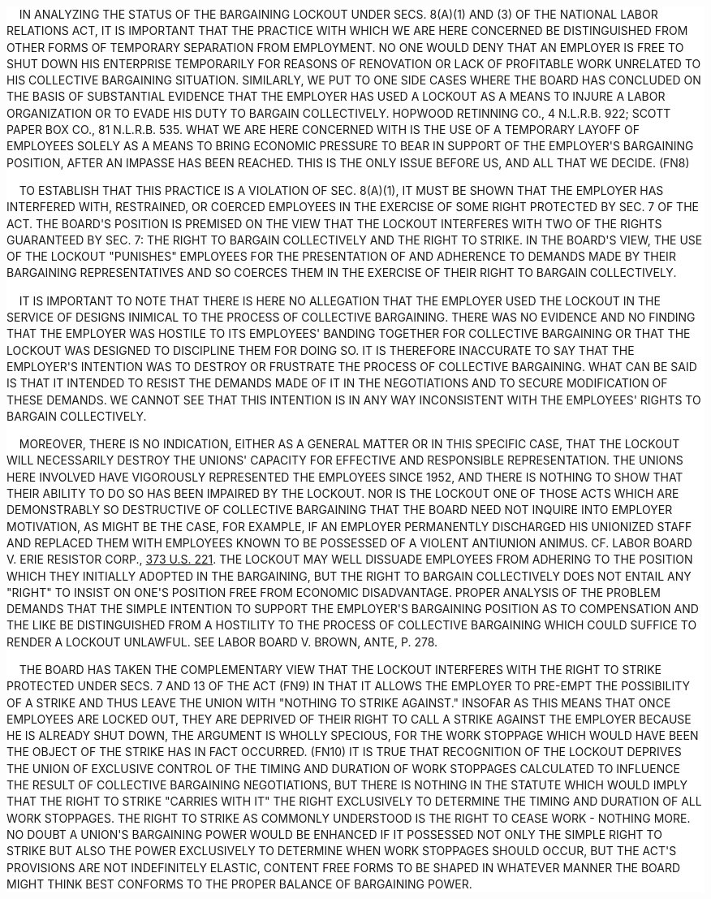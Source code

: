     IN ANALYZING THE STATUS OF THE BARGAINING LOCKOUT UNDER SECS. 8(A)(1) AND (3) OF THE NATIONAL LABOR RELATIONS ACT, IT IS IMPORTANT THAT THE PRACTICE WITH WHICH WE ARE HERE CONCERNED BE DISTINGUISHED FROM OTHER FORMS OF TEMPORARY SEPARATION FROM EMPLOYMENT.  NO ONE WOULD DENY THAT AN EMPLOYER IS FREE TO SHUT DOWN HIS ENTERPRISE TEMPORARILY FOR REASONS OF RENOVATION OR LACK OF PROFITABLE WORK UNRELATED TO HIS COLLECTIVE BARGAINING SITUATION.  SIMILARLY, WE PUT TO ONE SIDE CASES WHERE THE BOARD HAS CONCLUDED ON THE BASIS OF SUBSTANTIAL EVIDENCE THAT THE EMPLOYER HAS USED A LOCKOUT AS A MEANS TO INJURE A LABOR ORGANIZATION OR TO EVADE HIS DUTY TO BARGAIN COLLECTIVELY.  HOPWOOD RETINNING CO., 4 N.L.R.B. 922; SCOTT PAPER BOX CO., 81 N.L.R.B. 535.  WHAT WE ARE HERE CONCERNED WITH IS THE USE OF A TEMPORARY LAYOFF OF EMPLOYEES SOLELY AS A MEANS TO BRING ECONOMIC PRESSURE TO BEAR IN SUPPORT OF THE EMPLOYER'S BARGAINING POSITION, AFTER AN IMPASSE HAS BEEN REACHED.  THIS IS THE ONLY ISSUE BEFORE US, AND ALL THAT WE DECIDE.  (FN8)

    TO ESTABLISH THAT THIS PRACTICE IS A VIOLATION OF SEC. 8(A)(1), IT MUST BE SHOWN THAT THE EMPLOYER HAS INTERFERED WITH, RESTRAINED, OR COERCED EMPLOYEES IN THE EXERCISE OF SOME RIGHT PROTECTED BY SEC. 7 OF THE ACT.  THE BOARD'S POSITION IS PREMISED ON THE VIEW THAT THE LOCKOUT INTERFERES WITH TWO OF THE RIGHTS GUARANTEED BY SEC. 7:  THE RIGHT TO BARGAIN COLLECTIVELY AND THE RIGHT TO STRIKE.  IN THE BOARD'S VIEW, THE USE OF THE LOCKOUT "PUNISHES" EMPLOYEES FOR THE PRESENTATION OF AND ADHERENCE TO DEMANDS MADE BY THEIR BARGAINING REPRESENTATIVES AND SO COERCES THEM IN THE EXERCISE OF THEIR RIGHT TO BARGAIN COLLECTIVELY.

    IT IS IMPORTANT TO NOTE THAT THERE IS HERE NO ALLEGATION THAT THE EMPLOYER USED THE LOCKOUT IN THE SERVICE OF DESIGNS INIMICAL TO THE PROCESS OF COLLECTIVE BARGAINING.  THERE WAS NO EVIDENCE AND NO FINDING THAT THE EMPLOYER WAS HOSTILE TO ITS EMPLOYEES' BANDING TOGETHER FOR COLLECTIVE BARGAINING OR THAT THE LOCKOUT WAS DESIGNED TO DISCIPLINE THEM FOR DOING SO.  IT IS THEREFORE INACCURATE TO SAY THAT THE EMPLOYER'S INTENTION WAS TO DESTROY OR FRUSTRATE THE PROCESS OF COLLECTIVE BARGAINING.  WHAT CAN BE SAID IS THAT IT INTENDED TO RESIST THE DEMANDS MADE OF IT IN THE NEGOTIATIONS AND TO SECURE MODIFICATION OF THESE DEMANDS.  WE CANNOT SEE THAT THIS INTENTION IS IN ANY WAY INCONSISTENT WITH THE EMPLOYEES' RIGHTS TO BARGAIN COLLECTIVELY.

    MOREOVER, THERE IS NO INDICATION, EITHER AS A GENERAL MATTER OR IN THIS SPECIFIC CASE, THAT THE LOCKOUT WILL NECESSARILY DESTROY THE UNIONS' CAPACITY FOR EFFECTIVE AND RESPONSIBLE REPRESENTATION.  THE UNIONS HERE INVOLVED HAVE VIGOROUSLY REPRESENTED THE EMPLOYEES SINCE 1952, AND THERE IS NOTHING TO SHOW THAT THEIR ABILITY TO DO SO HAS BEEN IMPAIRED BY THE LOCKOUT.  NOR IS THE LOCKOUT ONE OF THOSE ACTS WHICH ARE DEMONSTRABLY SO DESTRUCTIVE OF COLLECTIVE BARGAINING THAT THE BOARD NEED NOT INQUIRE INTO EMPLOYER MOTIVATION, AS MIGHT BE THE CASE, FOR EXAMPLE, IF AN EMPLOYER PERMANENTLY DISCHARGED HIS UNIONIZED STAFF AND REPLACED THEM WITH EMPLOYEES KNOWN TO BE POSSESSED OF A VIOLENT ANTIUNION ANIMUS.  CF. LABOR BOARD V. ERIE RESISTOR CORP., [373 U.S. 221][/us/courts/scotus/usReporter/373/221].  THE LOCKOUT MAY WELL DISSUADE EMPLOYEES FROM ADHERING TO THE POSITION WHICH THEY INITIALLY ADOPTED IN THE BARGAINING, BUT THE RIGHT TO BARGAIN COLLECTIVELY DOES NOT ENTAIL ANY "RIGHT" TO INSIST ON ONE'S POSITION FREE FROM ECONOMIC DISADVANTAGE.  PROPER ANALYSIS OF THE PROBLEM DEMANDS THAT THE SIMPLE INTENTION TO SUPPORT THE EMPLOYER'S BARGAINING POSITION AS TO COMPENSATION AND THE LIKE BE DISTINGUISHED FROM A HOSTILITY TO THE PROCESS OF COLLECTIVE BARGAINING WHICH COULD SUFFICE TO RENDER A LOCKOUT UNLAWFUL.  SEE LABOR BOARD V. BROWN, ANTE, P. 278.

    THE BOARD HAS TAKEN THE COMPLEMENTARY VIEW THAT THE LOCKOUT INTERFERES WITH THE RIGHT TO STRIKE PROTECTED UNDER SECS. 7 AND 13 OF THE ACT (FN9) IN THAT IT ALLOWS THE EMPLOYER TO PRE-EMPT THE POSSIBILITY OF A STRIKE AND THUS LEAVE THE UNION WITH "NOTHING TO STRIKE AGAINST."  INSOFAR AS THIS MEANS THAT ONCE EMPLOYEES ARE LOCKED OUT, THEY ARE DEPRIVED OF THEIR RIGHT TO CALL A STRIKE AGAINST THE EMPLOYER BECAUSE HE IS ALREADY SHUT DOWN, THE ARGUMENT IS WHOLLY SPECIOUS, FOR THE WORK STOPPAGE WHICH WOULD HAVE BEEN THE OBJECT OF THE STRIKE HAS IN FACT OCCURRED.  (FN10)  IT IS TRUE THAT RECOGNITION OF THE LOCKOUT DEPRIVES THE UNION OF EXCLUSIVE CONTROL OF THE TIMING AND DURATION OF WORK STOPPAGES CALCULATED TO INFLUENCE THE RESULT OF COLLECTIVE BARGAINING NEGOTIATIONS, BUT THERE IS NOTHING IN THE STATUTE WHICH WOULD IMPLY THAT THE RIGHT TO STRIKE "CARRIES WITH IT" THE RIGHT EXCLUSIVELY TO DETERMINE THE TIMING AND DURATION OF ALL WORK STOPPAGES.  THE RIGHT TO STRIKE AS COMMONLY UNDERSTOOD IS THE RIGHT TO CEASE WORK - NOTHING MORE.  NO DOUBT A UNION'S BARGAINING POWER WOULD BE ENHANCED IF IT POSSESSED NOT ONLY THE SIMPLE RIGHT TO STRIKE BUT ALSO THE POWER EXCLUSIVELY TO DETERMINE WHEN WORK STOPPAGES SHOULD OCCUR, BUT THE ACT'S PROVISIONS ARE NOT INDEFINITELY ELASTIC, CONTENT FREE FORMS TO BE SHAPED IN WHATEVER MANNER THE BOARD MIGHT THINK BEST CONFORMS TO THE PROPER BALANCE OF BARGAINING POWER.


[/us/courts/scotus/usReporter/380/300]: https://publicdocs.github.io/go/links?ns=uslm-x&ref=%2Fus%2Fcourts%2Fscotus%2FusReporter%2F380%2F300
[/us/courts/scotus/usReporter/353/87]: https://publicdocs.github.io/go/links?ns=uslm-x&ref=%2Fus%2Fcourts%2Fscotus%2FusReporter%2F353%2F87
[/us/courts/scotus/usReporter/379/814]: https://publicdocs.github.io/go/links?ns=uslm-x&ref=%2Fus%2Fcourts%2Fscotus%2FusReporter%2F379%2F814
[/us/courts/scotus/usReporter/353/87]: https://publicdocs.github.io/go/links?ns=uslm-x&ref=%2Fus%2Fcourts%2Fscotus%2FusReporter%2F353%2F87
[/us/courts/scotus/usReporter/373/221]: https://publicdocs.github.io/go/links?ns=uslm-x&ref=%2Fus%2Fcourts%2Fscotus%2FusReporter%2F373%2F221
[/us/courts/scotus/usReporter/347/17]: https://publicdocs.github.io/go/links?ns=uslm-x&ref=%2Fus%2Fcourts%2Fscotus%2FusReporter%2F347%2F17
[/us/courts/scotus/usReporter/301/1]: https://publicdocs.github.io/go/links?ns=uslm-x&ref=%2Fus%2Fcourts%2Fscotus%2FusReporter%2F301%2F1
[/us/courts/scotus/usReporter/304/333]: https://publicdocs.github.io/go/links?ns=uslm-x&ref=%2Fus%2Fcourts%2Fscotus%2FusReporter%2F304%2F333
[/us/usc/t29/s158]: https://publicdocs.github.io/go/links?ns=uslm&ref=%2Fus%2Fusc%2Ft29%2Fs158
[/us/usc/t29/s173]: https://publicdocs.github.io/go/links?ns=uslm&ref=%2Fus%2Fusc%2Ft29%2Fs173
[/us/courts/scotus/usReporter/361/477]: https://publicdocs.github.io/go/links?ns=uslm-x&ref=%2Fus%2Fcourts%2Fscotus%2FusReporter%2F361%2F477
[/us/stat/61/140]: https://publicdocs.github.io/go/links?ns=uslm&ref=%2Fus%2Fstat%2F61%2F140
[/us/usc/t29/s158]: https://publicdocs.github.io/go/links?ns=uslm&ref=%2Fus%2Fusc%2Ft29%2Fs158
[/us/stat/61/140]: https://publicdocs.github.io/go/links?ns=uslm&ref=%2Fus%2Fstat%2F61%2F140
[/us/usc/t29/s157]: https://publicdocs.github.io/go/links?ns=uslm&ref=%2Fus%2Fusc%2Ft29%2Fs157
[/us/courts/scotus/usReporter/361/477]: https://publicdocs.github.io/go/links?ns=uslm-x&ref=%2Fus%2Fcourts%2Fscotus%2FusReporter%2F361%2F477
[/us/courts/scotus/usReporter/304/333]: https://publicdocs.github.io/go/links?ns=uslm-x&ref=%2Fus%2Fcourts%2Fscotus%2FusReporter%2F304%2F333
[/us/stat/61/151]: https://publicdocs.github.io/go/links?ns=uslm&ref=%2Fus%2Fstat%2F61%2F151
[/us/usc/t29/s163]: https://publicdocs.github.io/go/links?ns=uslm&ref=%2Fus%2Fusc%2Ft29%2Fs163
[/us/courts/scotus/usReporter/379/203]: https://publicdocs.github.io/go/links?ns=uslm-x&ref=%2Fus%2Fcourts%2Fscotus%2FusReporter%2F379%2F203
[/us/courts/scotus/usReporter/313/177]: https://publicdocs.github.io/go/links?ns=uslm-x&ref=%2Fus%2Fcourts%2Fscotus%2FusReporter%2F313%2F177
[/us/courts/scotus/usReporter/324/793]: https://publicdocs.github.io/go/links?ns=uslm-x&ref=%2Fus%2Fcourts%2Fscotus%2FusReporter%2F324%2F793
[/us/courts/scotus/usReporter/353/87]: https://publicdocs.github.io/go/links?ns=uslm-x&ref=%2Fus%2Fcourts%2Fscotus%2FusReporter%2F353%2F87
[/us/courts/scotus/usReporter/373/221]: https://publicdocs.github.io/go/links?ns=uslm-x&ref=%2Fus%2Fcourts%2Fscotus%2FusReporter%2F373%2F221
[/us/courts/scotus/usReporter/324/793]: https://publicdocs.github.io/go/links?ns=uslm-x&ref=%2Fus%2Fcourts%2Fscotus%2FusReporter%2F324%2F793
[/us/courts/scotus/usReporter/347/17]: https://publicdocs.github.io/go/links?ns=uslm-x&ref=%2Fus%2Fcourts%2Fscotus%2FusReporter%2F347%2F17
[/us/courts/scotus/usReporter/353/87]: https://publicdocs.github.io/go/links?ns=uslm-x&ref=%2Fus%2Fcourts%2Fscotus%2FusReporter%2F353%2F87
[/us/courts/scotus/usReporter/373/221]: https://publicdocs.github.io/go/links?ns=uslm-x&ref=%2Fus%2Fcourts%2Fscotus%2FusReporter%2F373%2F221
[/us/courts/scotus/usReporter/379/21]: https://publicdocs.github.io/go/links?ns=uslm-x&ref=%2Fus%2Fcourts%2Fscotus%2FusReporter%2F379%2F21
[/us/courts/scotus/usReporter/304/333]: https://publicdocs.github.io/go/links?ns=uslm-x&ref=%2Fus%2Fcourts%2Fscotus%2FusReporter%2F304%2F333
[/us/courts/scotus/usReporter/304/333]: https://publicdocs.github.io/go/links?ns=uslm-x&ref=%2Fus%2Fcourts%2Fscotus%2FusReporter%2F304%2F333
[/us/courts/scotus/usReporter/324/793]: https://publicdocs.github.io/go/links?ns=uslm-x&ref=%2Fus%2Fcourts%2Fscotus%2FusReporter%2F324%2F793
[/us/courts/scotus/usReporter/373/221]: https://publicdocs.github.io/go/links?ns=uslm-x&ref=%2Fus%2Fcourts%2Fscotus%2FusReporter%2F373%2F221
[/us/courts/scotus/usReporter/379/21]: https://publicdocs.github.io/go/links?ns=uslm-x&ref=%2Fus%2Fcourts%2Fscotus%2FusReporter%2F379%2F21
[/us/courts/scotus/usReporter/313/177]: https://publicdocs.github.io/go/links?ns=uslm-x&ref=%2Fus%2Fcourts%2Fscotus%2FusReporter%2F313%2F177
[/us/courts/scotus/usReporter/371/156]: https://publicdocs.github.io/go/links?ns=uslm-x&ref=%2Fus%2Fcourts%2Fscotus%2FusReporter%2F371%2F156
[/us/courts/scotus/usReporter/318/80]: https://publicdocs.github.io/go/links?ns=uslm-x&ref=%2Fus%2Fcourts%2Fscotus%2FusReporter%2F318%2F80
[/us/courts/scotus/usReporter/332/194]: https://publicdocs.github.io/go/links?ns=uslm-x&ref=%2Fus%2Fcourts%2Fscotus%2FusReporter%2F332%2F194
[/us/stat/49/452]: https://publicdocs.github.io/go/links?ns=uslm&ref=%2Fus%2Fstat%2F49%2F452
[/us/courts/scotus/usReporter/357/357]: https://publicdocs.github.io/go/links?ns=uslm-x&ref=%2Fus%2Fcourts%2Fscotus%2FusReporter%2F357%2F357
[/us/courts/scotus/usReporter/373/221]: https://publicdocs.github.io/go/links?ns=uslm-x&ref=%2Fus%2Fcourts%2Fscotus%2FusReporter%2F373%2F221
[/us/courts/scotus/usReporter/356/421]: https://publicdocs.github.io/go/links?ns=uslm-x&ref=%2Fus%2Fcourts%2Fscotus%2FusReporter%2F356%2F421
[/us/courts/scotus/usReporter/340/474]: https://publicdocs.github.io/go/links?ns=uslm-x&ref=%2Fus%2Fcourts%2Fscotus%2FusReporter%2F340%2F474
[/us/courts/scotus/usReporter/371/156]: https://publicdocs.github.io/go/links?ns=uslm-x&ref=%2Fus%2Fcourts%2Fscotus%2FusReporter%2F371%2F156
[/us/courts/scotus/usReporter/368/81]: https://publicdocs.github.io/go/links?ns=uslm-x&ref=%2Fus%2Fcourts%2Fscotus%2FusReporter%2F368%2F81
[/us/courts/scotus/usReporter/366/667]: https://publicdocs.github.io/go/links?ns=uslm-x&ref=%2Fus%2Fcourts%2Fscotus%2FusReporter%2F366%2F667
[/us/courts/scotus/usReporter/361/477]: https://publicdocs.github.io/go/links?ns=uslm-x&ref=%2Fus%2Fcourts%2Fscotus%2FusReporter%2F361%2F477
[/us/courts/scotus/usReporter/353/87]: https://publicdocs.github.io/go/links?ns=uslm-x&ref=%2Fus%2Fcourts%2Fscotus%2FusReporter%2F353%2F87
[/us/courts/scotus/usReporter/324/793]: https://publicdocs.github.io/go/links?ns=uslm-x&ref=%2Fus%2Fcourts%2Fscotus%2FusReporter%2F324%2F793
[/us/courts/scotus/usReporter/351/105]: https://publicdocs.github.io/go/links?ns=uslm-x&ref=%2Fus%2Fcourts%2Fscotus%2FusReporter%2F351%2F105
[/us/courts/scotus/usReporter/379/21]: https://publicdocs.github.io/go/links?ns=uslm-x&ref=%2Fus%2Fcourts%2Fscotus%2FusReporter%2F379%2F21
[/us/courts/scotus/usReporter/347/17]: https://publicdocs.github.io/go/links?ns=uslm-x&ref=%2Fus%2Fcourts%2Fscotus%2FusReporter%2F347%2F17
[/us/stat/61/141]: https://publicdocs.github.io/go/links?ns=uslm&ref=%2Fus%2Fstat%2F61%2F141
[/us/usc/t29/s158]: https://publicdocs.github.io/go/links?ns=uslm&ref=%2Fus%2Fusc%2Ft29%2Fs158
[/us/stat/73/542]: https://publicdocs.github.io/go/links?ns=uslm&ref=%2Fus%2Fstat%2F73%2F542
[/us/courts/scotus/usReporter/336/245]: https://publicdocs.github.io/go/links?ns=uslm-x&ref=%2Fus%2Fcourts%2Fscotus%2FusReporter%2F336%2F245
[/us/courts/scotus/usReporter/306/240]: https://publicdocs.github.io/go/links?ns=uslm-x&ref=%2Fus%2Fcourts%2Fscotus%2FusReporter%2F306%2F240
[/us/stat/49/452]: https://publicdocs.github.io/go/links?ns=uslm&ref=%2Fus%2Fstat%2F49%2F452
[/us/usc/t29/s158]: https://publicdocs.github.io/go/links?ns=uslm&ref=%2Fus%2Fusc%2Ft29%2Fs158